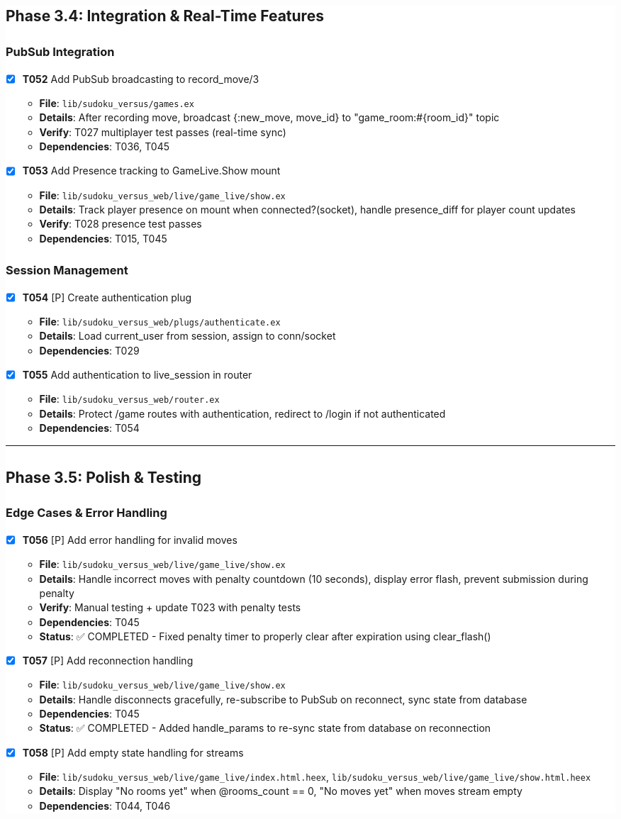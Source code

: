 
## Phase 3.4: Integration & Real-Time Features

### PubSub Integration
- [X] **T052** Add PubSub broadcasting to record_move/3
  - **File**: `lib/sudoku_versus/games.ex`
  - **Details**: After recording move, broadcast {:new_move, move_id} to "game_room:#{room_id}" topic
  - **Verify**: T027 multiplayer test passes (real-time sync)
  - **Dependencies**: T036, T045

- [X] **T053** Add Presence tracking to GameLive.Show mount
  - **File**: `lib/sudoku_versus_web/live/game_live/show.ex`
  - **Details**: Track player presence on mount when connected?(socket), handle presence_diff for player count updates
  - **Verify**: T028 presence test passes
  - **Dependencies**: T015, T045

### Session Management
- [X] **T054** [P] Create authentication plug
  - **File**: `lib/sudoku_versus_web/plugs/authenticate.ex`
  - **Details**: Load current_user from session, assign to conn/socket
  - **Dependencies**: T029

- [X] **T055** Add authentication to live_session in router
  - **File**: `lib/sudoku_versus_web/router.ex`
  - **Details**: Protect /game routes with authentication, redirect to /login if not authenticated
  - **Dependencies**: T054

---

## Phase 3.5: Polish & Testing

### Edge Cases & Error Handling
- [X] **T056** [P] Add error handling for invalid moves
  - **File**: `lib/sudoku_versus_web/live/game_live/show.ex`
  - **Details**: Handle incorrect moves with penalty countdown (10 seconds), display error flash, prevent submission during penalty
  - **Verify**: Manual testing + update T023 with penalty tests
  - **Dependencies**: T045
  - **Status**: ✅ COMPLETED - Fixed penalty timer to properly clear after expiration using clear_flash()

- [X] **T057** [P] Add reconnection handling
  - **File**: `lib/sudoku_versus_web/live/game_live/show.ex`
  - **Details**: Handle disconnects gracefully, re-subscribe to PubSub on reconnect, sync state from database
  - **Dependencies**: T045
  - **Status**: ✅ COMPLETED - Added handle_params to re-sync state from database on reconnection

- [X] **T058** [P] Add empty state handling for streams
  - **File**: `lib/sudoku_versus_web/live/game_live/index.html.heex`, `lib/sudoku_versus_web/live/game_live/show.html.heex`
  - **Details**: Display "No rooms yet" when @rooms_count == 0, "No moves yet" when moves stream empty
  - **Dependencies**: T044, T046
